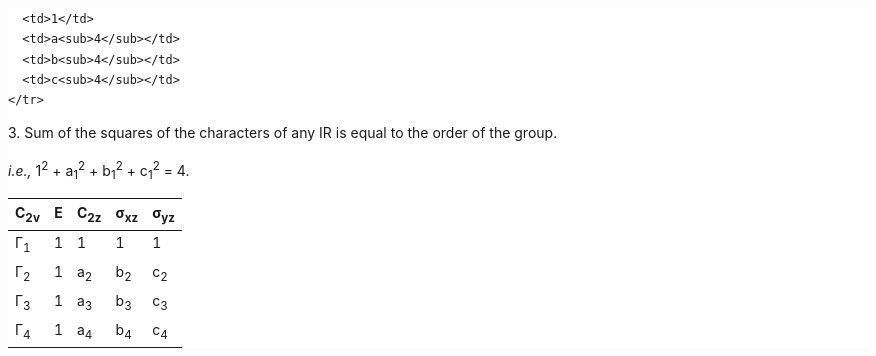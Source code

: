       <td>1</td>
      <td>a<sub>4</sub></td>
      <td>b<sub>4</sub></td>
      <td>c<sub>4</sub></td>
    </tr>
  </tbody>
</table>

<p>3. Sum of the squares of the characters of any IR is equal to the order of the group.</p>

<p><em>i.e.,</em> 1<sup>2</sup> + a<sub>1</sub><sup>2</sup> + b<sub>1</sub><sup>2</sup> + c<sub>1</sub><sup>2</sup> = 4.</p>

<table cellspacing="0" cellpadding="6" style="border-collapse: collapse;">
  <thead>
    <tr>
      <th>C<sub>2v</sub></th>
      <th>E</th>
      <th>C<sub>2z</sub></th>
      <th>σ<sub>xz</sub></th>
      <th>σ<sub>yz</sub></th>
    </tr>
  </thead>
  <tbody>
    <tr>
      <td>Γ<sub>1</sub></td>
      <td>1</td>
      <td>1</td>
      <td>1</td>
      <td>1</td>
    </tr>
    <tr>
      <td>Γ<sub>2</sub></td>
      <td>1</td>
      <td>a<sub>2</sub></td>
      <td>b<sub>2</sub></td>
      <td>c<sub>2</sub></td>
    </tr>
    <tr>
      <td>Γ<sub>3</sub></td>
      <td>1</td>
      <td>a<sub>3</sub></td>
      <td>b<sub>3</sub></td>
      <td>c<sub>3</sub></td>
    </tr>
    <tr>
      <td>Γ<sub>4</sub></td>
      <td>1</td>
      <td>a<sub>4</sub></td>
      <td>b<sub>4</sub></td>
      <td>c<sub>4</sub></td>
    </tr>
  </tbody>
</table>
